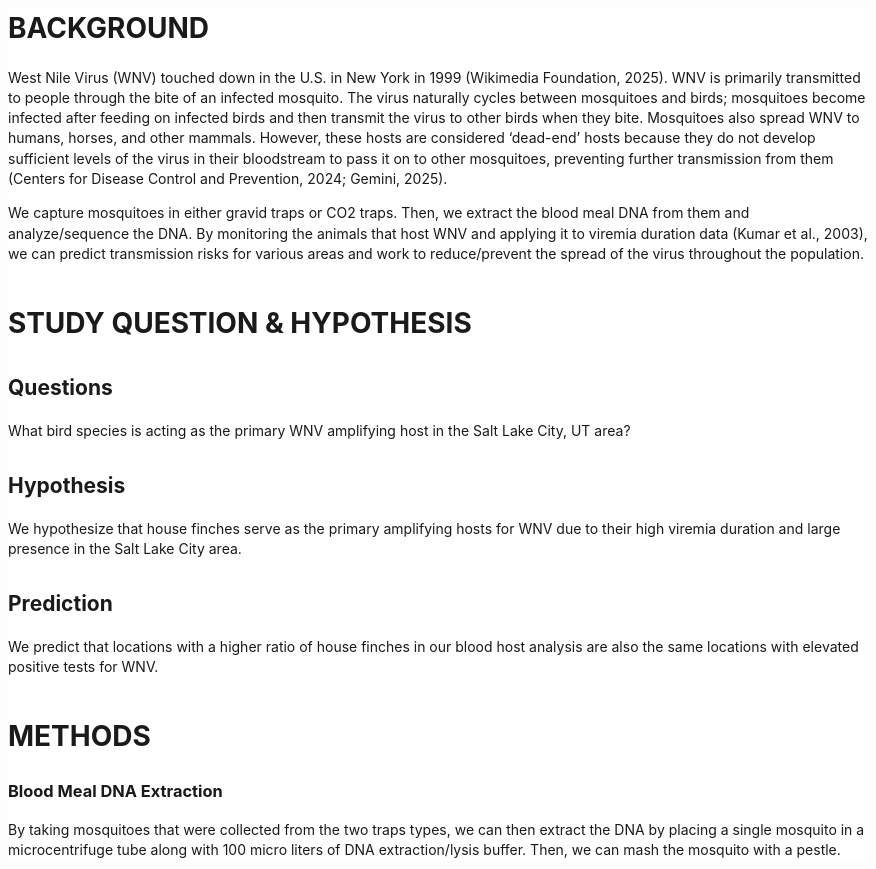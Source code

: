 # BACKGROUND

West Nile Virus (WNV) touched down in the U.S. in New York in 1999
(Wikimedia Foundation, 2025). WNV is primarily transmitted to people
through the bite of an infected mosquito. The virus naturally cycles
between mosquitoes and birds; mosquitoes become infected after feeding
on infected birds and then transmit the virus to other birds when they
bite. Mosquitoes also spread WNV to humans, horses, and other mammals.
However, these hosts are considered ‘dead-end’ hosts because they do not
develop sufficient levels of the virus in their bloodstream to pass it
on to other mosquitoes, preventing further transmission from them
(Centers for Disease Control and Prevention, 2024; Gemini, 2025).

We capture mosquitoes in either gravid traps or CO2 traps. Then, we
extract the blood meal DNA from them and analyze/sequence the DNA. By
monitoring the animals that host WNV and applying it to viremia duration
data (Kumar et al., 2003), we can predict transmission risks for various
areas and work to reduce/prevent the spread of the virus throughout the
population.

# STUDY QUESTION & HYPOTHESIS

## Questions

What bird species is acting as the primary WNV amplifying host in the
Salt Lake City, UT area?

## Hypothesis

We hypothesize that house finches serve as the primary amplifying hosts
for WNV due to their high viremia duration and large presence in the
Salt Lake City area.

## Prediction

We predict that locations with a higher ratio of house finches in our
blood host analysis are also the same locations with elevated positive
tests for WNV.

## 

# METHODS

### Blood Meal DNA Extraction

By taking mosquitoes that were collected from the two traps types, we
can then extract the DNA by placing a single mosquito in a
microcentrifuge tube along with 100 micro liters of DNA extraction/lysis
buffer. Then, we can mash the mosquito with a pestle.
